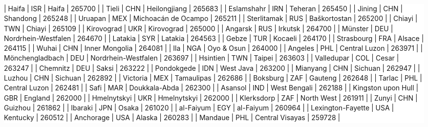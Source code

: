 | Haifa | ISR | Haifa | 265700 |
| Tieli | CHN | Heilongjiang | 265683 |
| Eslamshahr | IRN | Teheran | 265450 |
| Jining | CHN | Shandong | 265248 |
| Uruapan | MEX | Michoacán de Ocampo | 265211 |
| Sterlitamak | RUS | Baškortostan | 265200 |
| Chiayi | TWN | Chiayi | 265109 |
| Kirovograd | UKR | Kirovograd | 265000 |
| Angarsk | RUS | Irkutsk | 264700 |
| Münster | DEU | Nordrhein-Westfalen | 264670 |
| Latakia | SYR | Latakia | 264563 |
| Gebze | TUR | Kocaeli | 264170 |
| Strasbourg | FRA | Alsace | 264115 |
| Wuhai | CHN | Inner Mongolia | 264081 |
| Ila | NGA | Oyo & Osun | 264000 |
| Angeles | PHL | Central Luzon | 263971 |
| Mönchengladbach | DEU | Nordrhein-Westfalen | 263697 |
| Hsintien | TWN | Taipei | 263603 |
| Valledupar | COL | Cesar | 263247 |
| Chemnitz | DEU | Saksi | 263222 |
| Pondokgede | IDN | West Java | 263200 |
| Mianyang | CHN | Sichuan | 262947 |
| Luzhou | CHN | Sichuan | 262892 |
| Victoria | MEX | Tamaulipas | 262686 |
| Boksburg | ZAF | Gauteng | 262648 |
| Tarlac | PHL | Central Luzon | 262481 |
| Safi | MAR | Doukkala-Abda | 262300 |
| Asansol | IND | West Bengali | 262188 |
| Kingston upon Hull | GBR | England | 262000 |
| Hmelnytskyi | UKR | Hmelnytskyi | 262000 |
| Klerksdorp | ZAF | North West | 261911 |
| Zunyi | CHN | Guizhou | 261862 |
| Ibaraki | JPN | Osaka | 261020 |
| al-Faiyum | EGY | al-Faiyum | 260964 |
| Lexington-Fayette | USA | Kentucky | 260512 |
| Anchorage | USA | Alaska | 260283 |
| Mandaue | PHL | Central Visayas | 259728 |